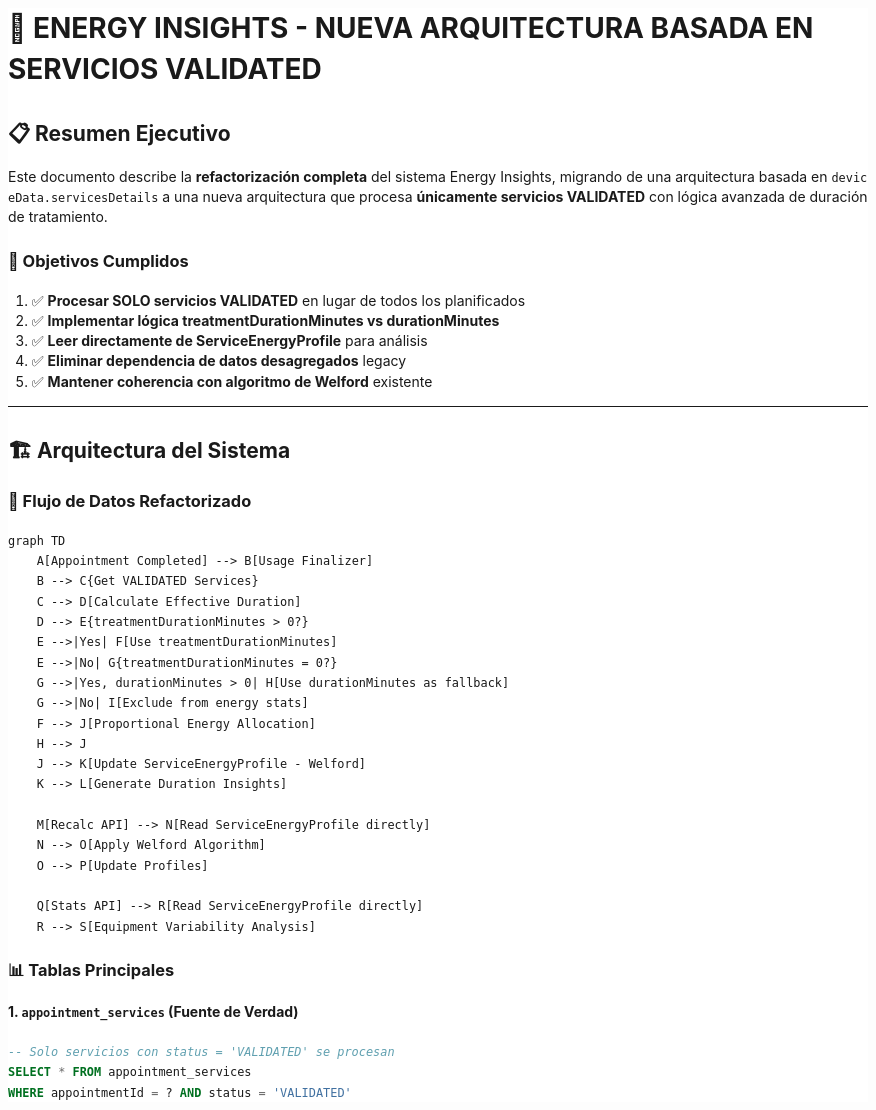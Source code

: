 # 🎯 ENERGY INSIGHTS - NUEVA ARQUITECTURA BASADA EN SERVICIOS VALIDATED

## 📋 Resumen Ejecutivo

Este documento describe la **refactorización completa** del sistema Energy Insights, migrando de una arquitectura basada en `deviceData.servicesDetails` a una nueva arquitectura que procesa **únicamente servicios VALIDATED** con lógica avanzada de duración de tratamiento.

### 🎯 Objetivos Cumplidos

1. ✅ **Procesar SOLO servicios VALIDATED** en lugar de todos los planificados
2. ✅ **Implementar lógica treatmentDurationMinutes vs durationMinutes** 
3. ✅ **Leer directamente de ServiceEnergyProfile** para análisis
4. ✅ **Eliminar dependencia de datos desagregados** legacy
5. ✅ **Mantener coherencia con algoritmo de Welford** existente

---

## 🏗️ Arquitectura del Sistema

### 🔄 Flujo de Datos Refactorizado

```mermaid
graph TD
    A[Appointment Completed] --> B[Usage Finalizer]
    B --> C{Get VALIDATED Services}
    C --> D[Calculate Effective Duration]
    D --> E{treatmentDurationMinutes > 0?}
    E -->|Yes| F[Use treatmentDurationMinutes]
    E -->|No| G{treatmentDurationMinutes = 0?}
    G -->|Yes, durationMinutes > 0| H[Use durationMinutes as fallback]
    G -->|No| I[Exclude from energy stats]
    F --> J[Proportional Energy Allocation]
    H --> J
    J --> K[Update ServiceEnergyProfile - Welford]
    K --> L[Generate Duration Insights]
    
    M[Recalc API] --> N[Read ServiceEnergyProfile directly]
    N --> O[Apply Welford Algorithm]
    O --> P[Update Profiles]
    
    Q[Stats API] --> R[Read ServiceEnergyProfile directly]
    R --> S[Equipment Variability Analysis]
```

### 📊 Tablas Principales

#### 1. `appointment_services` (Fuente de Verdad)
```sql
-- Solo servicios con status = 'VALIDATED' se procesan
SELECT * FROM appointment_services 
WHERE appointmentId = ? AND status = 'VALIDATED'
```
